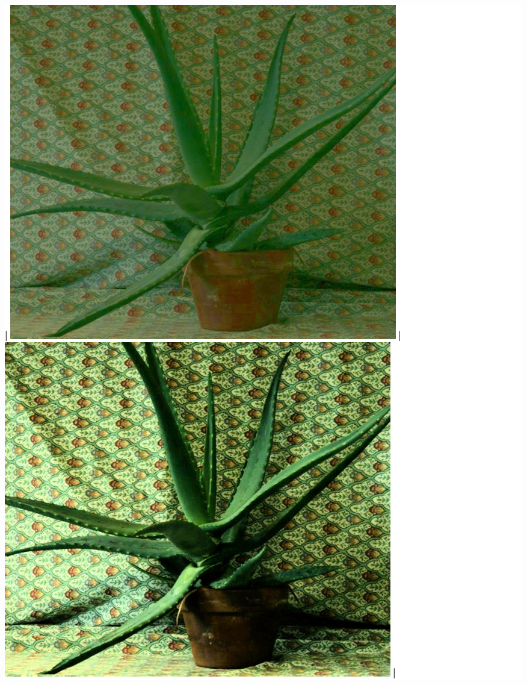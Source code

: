 | ![aloe_hsv_gamma_0.4](./Img/aloe_hsv_gamma_0.4.jpg) | ![aloe_hsv_histeq](./Img/aloe_hsv_histeq.jpg) |